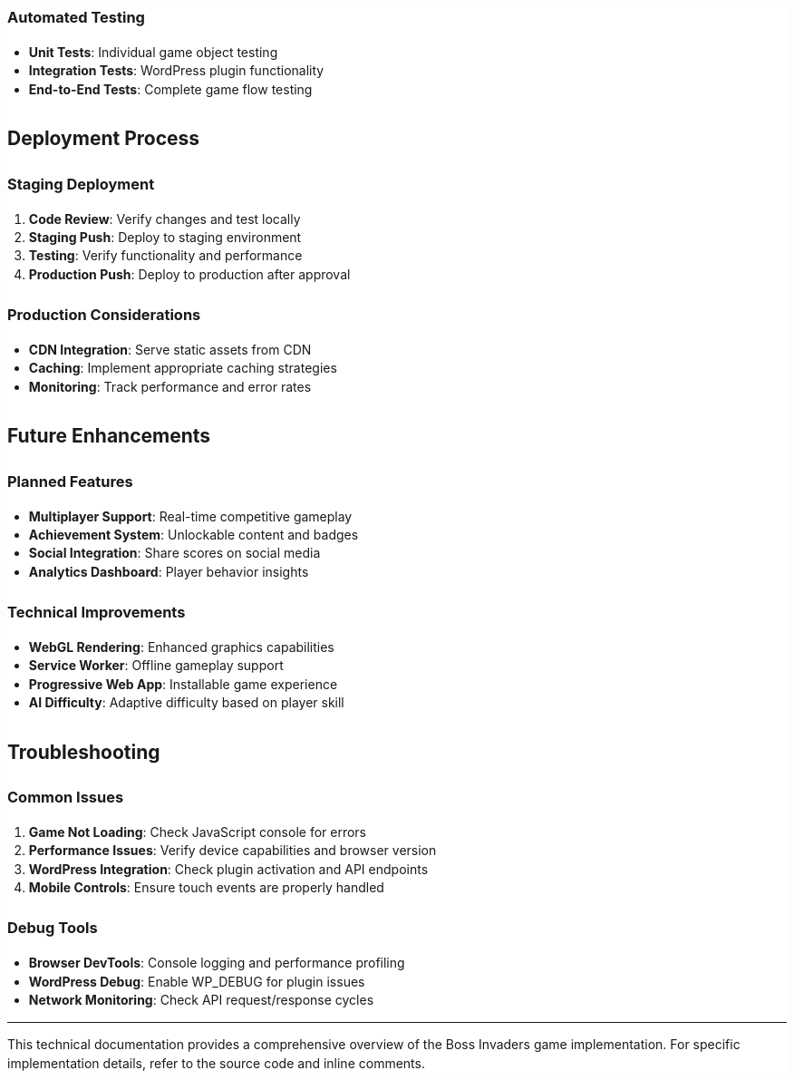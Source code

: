 ### Automated Testing

- **Unit Tests**: Individual game object testing
- **Integration Tests**: WordPress plugin functionality
- **End-to-End Tests**: Complete game flow testing

## Deployment Process

### Staging Deployment

1. **Code Review**: Verify changes and test locally
2. **Staging Push**: Deploy to staging environment
3. **Testing**: Verify functionality and performance
4. **Production Push**: Deploy to production after approval

### Production Considerations

- **CDN Integration**: Serve static assets from CDN
- **Caching**: Implement appropriate caching strategies
- **Monitoring**: Track performance and error rates

## Future Enhancements

### Planned Features

- **Multiplayer Support**: Real-time competitive gameplay
- **Achievement System**: Unlockable content and badges
- **Social Integration**: Share scores on social media
- **Analytics Dashboard**: Player behavior insights

### Technical Improvements

- **WebGL Rendering**: Enhanced graphics capabilities
- **Service Worker**: Offline gameplay support
- **Progressive Web App**: Installable game experience
- **AI Difficulty**: Adaptive difficulty based on player skill

## Troubleshooting

### Common Issues

1. **Game Not Loading**: Check JavaScript console for errors
2. **Performance Issues**: Verify device capabilities and browser version
3. **WordPress Integration**: Check plugin activation and API endpoints
4. **Mobile Controls**: Ensure touch events are properly handled

### Debug Tools

- **Browser DevTools**: Console logging and performance profiling
- **WordPress Debug**: Enable WP_DEBUG for plugin issues
- **Network Monitoring**: Check API request/response cycles

---

This technical documentation provides a comprehensive overview of the Boss Invaders game implementation. For specific implementation details, refer to the source code and inline comments. 